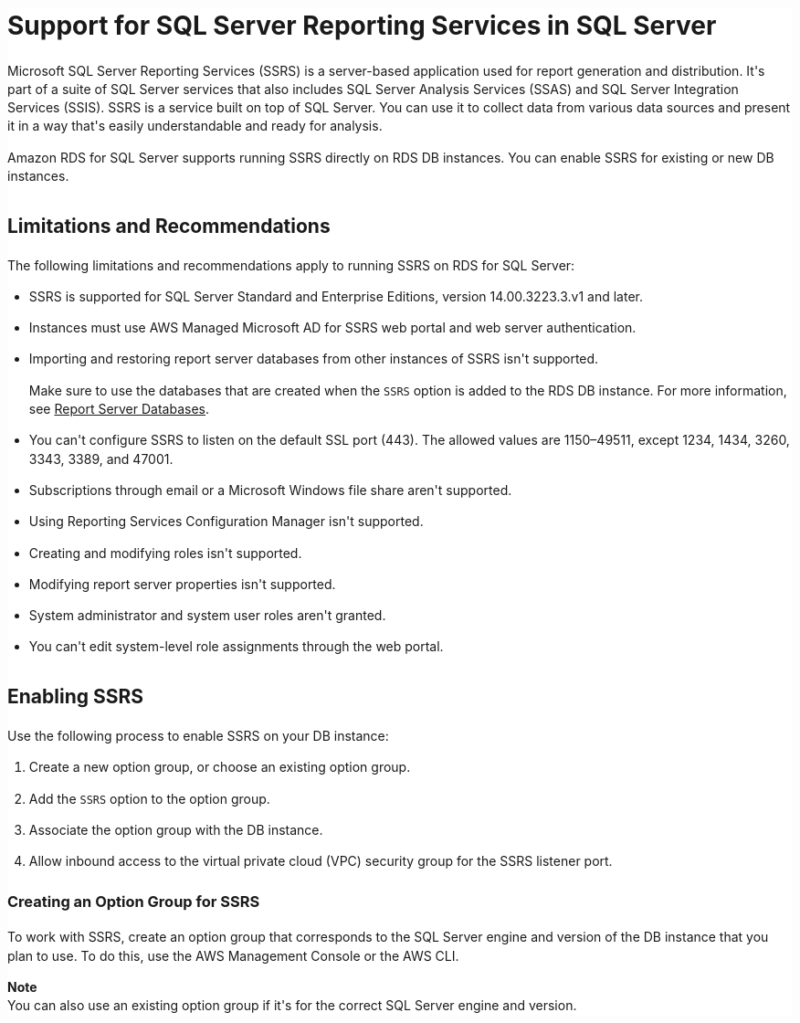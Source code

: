 # Support for SQL Server Reporting Services in SQL Server<a name="Appendix.SQLServer.Options.SSRS"></a>

Microsoft SQL Server Reporting Services \(SSRS\) is a server\-based application used for report generation and distribution\. It's part of a suite of SQL Server services that also includes SQL Server Analysis Services \(SSAS\) and SQL Server Integration Services \(SSIS\)\. SSRS is a service built on top of SQL Server\. You can use it to collect data from various data sources and present it in a way that's easily understandable and ready for analysis\.

Amazon RDS for SQL Server supports running SSRS directly on RDS DB instances\. You can enable SSRS for existing or new DB instances\.

## Limitations and Recommendations<a name="Appendix.SQLServer.Options.SSRS.Limitations"></a>

The following limitations and recommendations apply to running SSRS on RDS for SQL Server:
+ SSRS is supported for SQL Server Standard and Enterprise Editions, version 14\.00\.3223\.3\.v1 and later\.
+ Instances must use AWS Managed Microsoft AD for SSRS web portal and web server authentication\.
+ Importing and restoring report server databases from other instances of SSRS isn't supported\.

  Make sure to use the databases that are created when the `SSRS` option is added to the RDS DB instance\. For more information, see [Report Server Databases](#Appendix.SQLServer.Options.SSRS.DBs)\.
+ You can't configure SSRS to listen on the default SSL port \(443\)\. The allowed values are 1150–49511, except 1234, 1434, 3260, 3343, 3389, and 47001\.
+ Subscriptions through email or a Microsoft Windows file share aren't supported\.
+ Using Reporting Services Configuration Manager isn't supported\.
+ Creating and modifying roles isn't supported\.
+ Modifying report server properties isn't supported\.
+ System administrator and system user roles aren't granted\.
+ You can't edit system\-level role assignments through the web portal\.

## Enabling SSRS<a name="Appendix.SQLServer.Options.SSRS.Enabling"></a>

Use the following process to enable SSRS on your DB instance:

1. Create a new option group, or choose an existing option group\.

1. Add the `SSRS` option to the option group\.

1. Associate the option group with the DB instance\.

1. Allow inbound access to the virtual private cloud \(VPC\) security group for the SSRS listener port\.

### Creating an Option Group for SSRS<a name="Appendix.SQLServer.Options.SSRS.OptionGroup"></a>

To work with SSRS, create an option group that corresponds to the SQL Server engine and version of the DB instance that you plan to use\. To do this, use the AWS Management Console or the AWS CLI\. 

**Note**  
You can also use an existing option group if it's for the correct SQL Server engine and version\.
